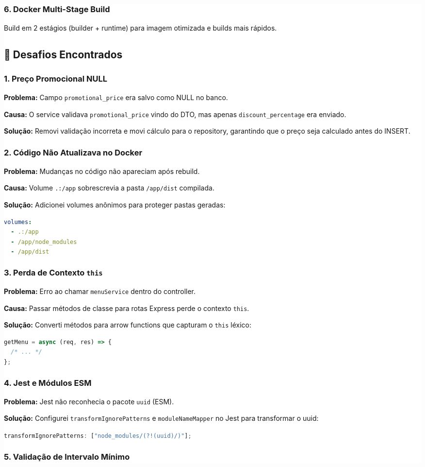 ### 6. Docker Multi-Stage Build

Build em 2 estágios (builder + runtime) para imagem otimizada e builds mais rápidos.

## 🚧 Desafios Encontrados

### 1. Preço Promocional NULL

**Problema:** Campo `promotional_price` era salvo como NULL no banco.

**Causa:** O service validava `promotional_price` vindo do DTO, mas apenas `discount_percentage` era enviado.

**Solução:** Removi validação incorreta e movi cálculo para o repository, garantindo que o preço seja calculado antes do INSERT.

### 2. Código Não Atualizava no Docker

**Problema:** Mudanças no código não apareciam após rebuild.

**Causa:** Volume `.:/app` sobrescrevia a pasta `/app/dist` compilada.

**Solução:** Adicionei volumes anônimos para proteger pastas geradas:

```yaml
volumes:
  - .:/app
  - /app/node_modules
  - /app/dist
```

### 3. Perda de Contexto `this`

**Problema:** Erro ao chamar `menuService` dentro do controller.

**Causa:** Passar métodos de classe para rotas Express perde o contexto `this`.

**Solução:** Converti métodos para arrow functions que capturam o `this` léxico:

```typescript
getMenu = async (req, res) => {
  /* ... */
};
```

### 4. Jest e Módulos ESM

**Problema:** Jest não reconhecia o pacote `uuid` (ESM).

**Solução:** Configurei `transformIgnorePatterns` e `moduleNameMapper` no Jest para transformar o uuid:

```javascript
transformIgnorePatterns: ["node_modules/(?!(uuid)/)"];
```

### 5. Validação de Intervalo Mínimo

